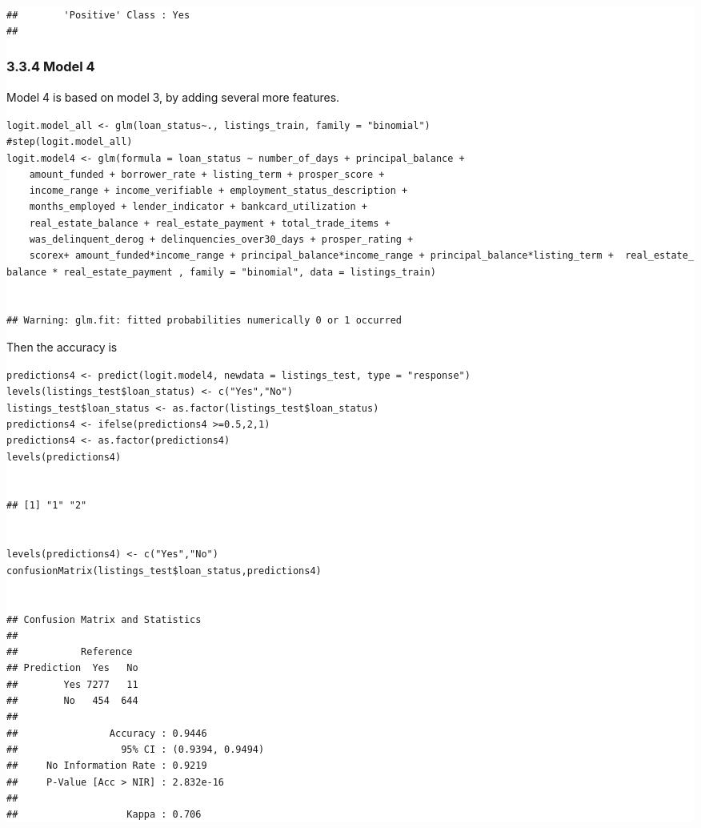     ##        'Positive' Class : Yes             
    ## 

### 3.3.4 Model 4

Model 4 is based on model 3, by adding several more features.

    
    
    logit.model_all <- glm(loan_status~., listings_train, family = "binomial")
    #step(logit.model_all)
    logit.model4 <- glm(formula = loan_status ~ number_of_days + principal_balance + 
        amount_funded + borrower_rate + listing_term + prosper_score + 
        income_range + income_verifiable + employment_status_description + 
        months_employed + lender_indicator + bankcard_utilization + 
        real_estate_balance + real_estate_payment + total_trade_items + 
        was_delinquent_derog + delinquencies_over30_days + prosper_rating + 
        scorex+ amount_funded*income_range + principal_balance*income_range + principal_balance*listing_term +  real_estate_balance * real_estate_payment , family = "binomial", data = listings_train)
    
    
    ## Warning: glm.fit: fitted probabilities numerically 0 or 1 occurred

Then the accuracy is

    
    
    predictions4 <- predict(logit.model4, newdata = listings_test, type = "response")
    levels(listings_test$loan_status) <- c("Yes","No")
    listings_test$loan_status <- as.factor(listings_test$loan_status)
    predictions4 <- ifelse(predictions4 >=0.5,2,1)
    predictions4 <- as.factor(predictions4)
    levels(predictions4)
    
    
    ## [1] "1" "2"
    
    
    levels(predictions4) <- c("Yes","No")
    confusionMatrix(listings_test$loan_status,predictions4)
    
    
    ## Confusion Matrix and Statistics
    ## 
    ##           Reference
    ## Prediction  Yes   No
    ##        Yes 7277   11
    ##        No   454  644
    ##                                           
    ##                Accuracy : 0.9446          
    ##                  95% CI : (0.9394, 0.9494)
    ##     No Information Rate : 0.9219          
    ##     P-Value [Acc > NIR] : 2.832e-16       
    ##                                           
    ##                   Kappa : 0.706           